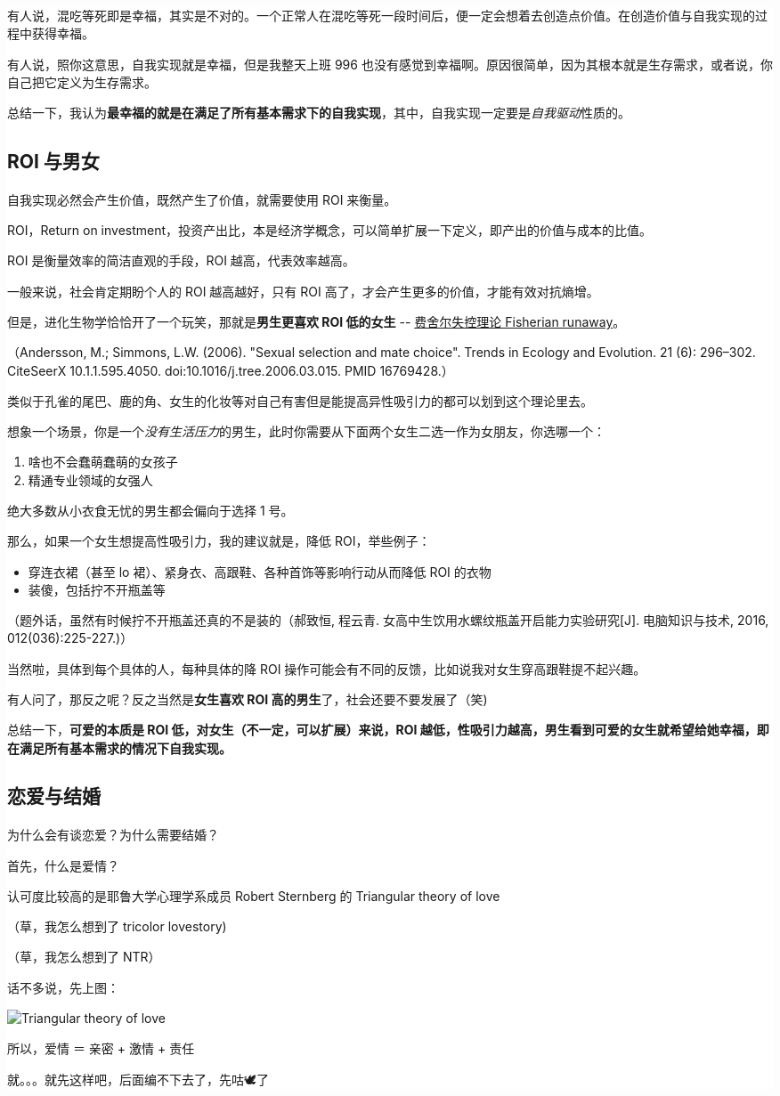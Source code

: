 有人说，混吃等死即是幸福，其实是不对的。一个正常人在混吃等死一段时间后，便一定会想着去创造点价值。在创造价值与自我实现的过程中获得幸福。

有人说，照你这意思，自我实现就是幸福，但是我整天上班 996 也没有感觉到幸福啊。原因很简单，因为其根本就是生存需求，或者说，你自己把它定义为生存需求。

总结一下，我认为**最幸福的就是在满足了所有基本需求下的自我实现**，其中，自我实现一定要是*自我驱动*性质的。

## ROI 与男女

自我实现必然会产生价值，既然产生了价值，就需要使用 ROI 来衡量。

ROI，Return on investment，投资产出比，本是经济学概念，可以简单扩展一下定义，即产出的价值与成本的比值。

ROI 是衡量效率的简洁直观的手段，ROI 越高，代表效率越高。

一般来说，社会肯定期盼个人的 ROI 越高越好，只有 ROI 高了，才会产生更多的价值，才能有效对抗熵增。

但是，进化生物学恰恰开了一个玩笑，那就是**男生更喜欢 ROI 低的女生** -- [费舍尔失控理论 Fisherian runaway](https://en.wikipedia.org/wiki/Fisherian_runaway)。

（Andersson, M.; Simmons, L.W. (2006). "Sexual selection and mate choice". Trends in Ecology and Evolution. 21 (6): 296–302. CiteSeerX 10.1.1.595.4050. doi:10.1016/j.tree.2006.03.015. PMID 16769428.）

类似于孔雀的尾巴、鹿的角、女生的化妆等对自己有害但是能提高异性吸引力的都可以划到这个理论里去。

想象一个场景，你是一个*没有生活压力*的男生，此时你需要从下面两个女生二选一作为女朋友，你选哪一个：

1. 啥也不会蠢萌蠢萌的女孩子
2. 精通专业领域的女强人

绝大多数从小衣食无忧的男生都会偏向于选择 1 号。

那么，如果一个女生想提高性吸引力，我的建议就是，降低 ROI，举些例子：

- 穿连衣裙（甚至 lo 裙）、紧身衣、高跟鞋、各种首饰等影响行动从而降低 ROI 的衣物
- 装傻，包括拧不开瓶盖等

（题外话，虽然有时候拧不开瓶盖还真的不是装的（郝致恒, 程云青. 女高中生饮用水螺纹瓶盖开启能力实验研究[J]. 电脑知识与技术, 2016, 012(036):225-227.)）

当然啦，具体到每个具体的人，每种具体的降 ROI 操作可能会有不同的反馈，比如说我对女生穿高跟鞋提不起兴趣。

有人问了，那反之呢？反之当然是**女生喜欢 ROI 高的男生**了，社会还要不要发展了（笑)

总结一下，**可爱的本质是 ROI 低，对女生（不一定，可以扩展）来说，ROI 越低，性吸引力越高，男生看到可爱的女生就希望给她幸福，即在满足所有基本需求的情况下自我实现。**

## 恋爱与结婚

为什么会有谈恋爱？为什么需要结婚？

首先，什么是爱情？

认可度比较高的是耶鲁大学心理学系成员 Robert Sternberg 的 Triangular theory of love

（草，我怎么想到了 tricolor lovestory)

（草，我怎么想到了 NTR）

话不多说，先上图：

![Triangular theory of love](https://upload.wikimedia.org/wikipedia/commons/thumb/8/8a/Triangular_Theory_of_Love-zh-CN.svg/525px-Triangular_Theory_of_Love-zh-CN.svg.png)

所以，爱情 ＝ 亲密 + 激情 + 责任

就。。。就先这样吧，后面编不下去了，先咕:dove:了
